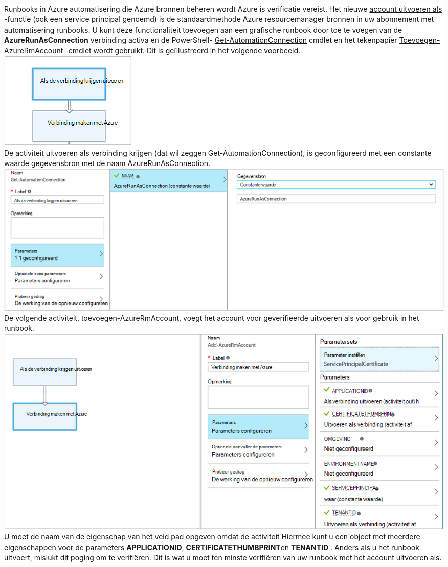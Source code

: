 Runbooks in Azure automatisering die Azure bronnen beheren wordt Azure is verificatie vereist.  Het nieuwe [account uitvoeren als](automation-sec-configure-azure-runas-account.md) -functie (ook een service principal genoemd) is de standaardmethode Azure resourcemanager bronnen in uw abonnement met automatisering runbooks.  U kunt deze functionaliteit toevoegen aan een grafische runbook door toe te voegen van de **AzureRunAsConnection** verbinding activa en de PowerShell- [Get-AutomationConnection](https://technet.microsoft.com/library/dn919922%28v=sc.16%29.aspx) cmdlet en het tekenpapier [Toevoegen-AzureRmAccount](https://msdn.microsoft.com/library/mt619267.aspx) -cmdlet wordt gebruikt. Dit is geïllustreerd in het volgende voorbeeld.<br>![Als verificatie activiteiten uitvoeren](media/automation-graphical-authoring-intro/authenticate-run-as-account.png)<br>
De activiteit uitvoeren als verbinding krijgen (dat wil zeggen Get-AutomationConnection), is geconfigureerd met een constante waarde gegevensbron met de naam AzureRunAsConnection.<br>![Als de verbindingsconfiguratie uitvoeren](media/automation-graphical-authoring-intro/authenticate-runas-parameterset.png)<br>
De volgende activiteit, toevoegen-AzureRmAccount, voegt het account voor geverifieerde uitvoeren als voor gebruik in het runbook.<br>
![Toevoegen AzureRmAccount Parameter instellen](media/automation-graphical-authoring-intro/authenticate-conn-to-azure-parameter-set.png)<br>
U moet de naam van de eigenschap van het veld pad opgeven omdat de activiteit Hiermee kunt u een object met meerdere eigenschappen voor de parameters **APPLICATIONID**, **CERTIFICATETHUMBPRINT**en **TENANTID** .  Anders als u het runbook uitvoert, mislukt dit poging om te verifiëren.  Dit is wat u moet ten minste verifiëren van uw runbook met het account uitvoeren als.
